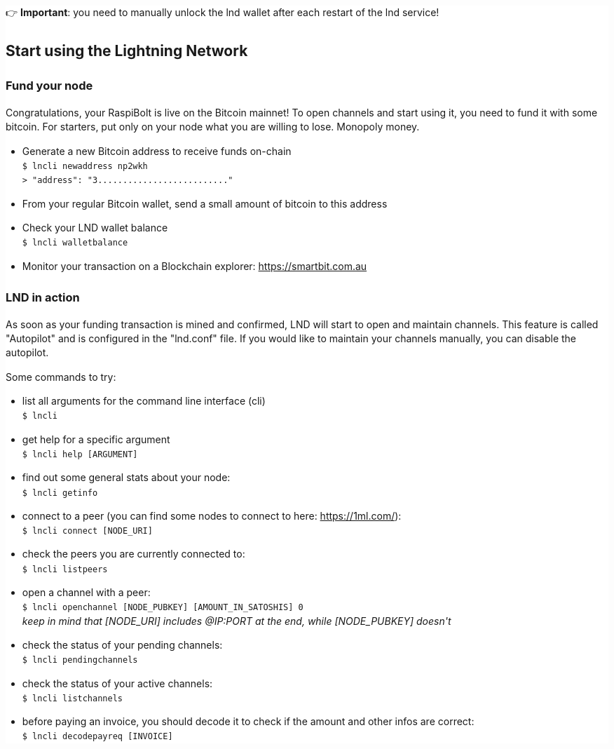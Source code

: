 :point_right: **Important**: you need to manually unlock the lnd wallet after each restart of the lnd service! 

## Start using the Lightning Network

### Fund your node

Congratulations, your RaspiBolt is live on the Bitcoin mainnet! To open channels and start using it, you need to fund it with some bitcoin. For starters, put only on your node what you are willing to lose. Monopoly money.

* Generate a new Bitcoin address to receive funds on-chain  
  `$ lncli newaddress np2wkh`   
  `> "address": "3.........................."`

* From your regular Bitcoin wallet, send a small amount of bitcoin to this address

* Check your LND wallet balance  
  `$ lncli walletbalance`

* Monitor your transaction on a Blockchain explorer:
  https://smartbit.com.au

### LND in action

As soon as your funding transaction is mined and confirmed, LND will start to open and maintain channels. This feature is called "Autopilot" and is configured in the "lnd.conf" file. If you would like to maintain your channels manually, you can disable the autopilot.

Some commands to try:  

* list all arguments for the command line interface (cli)  
   `$ lncli`

* get help for a specific argument  
   `$ lncli help [ARGUMENT]`

* find out some general stats about your node:  
   `$ lncli getinfo`  

* connect to a peer (you can find some nodes to connect to here: https://1ml.com/):  
   `$ lncli connect [NODE_URI]`  

* check the peers you are currently connected to:  
   `$ lncli listpeers`  

* open a channel with a peer:  
   `$ lncli openchannel [NODE_PUBKEY] [AMOUNT_IN_SATOSHIS] 0`   
    *keep in mind that [NODE_URI] includes @IP:PORT at the end, while [NODE_PUBKEY] doesn't*  

* check the status of your pending channels:  
   `$ lncli pendingchannels`  

* check the status of your active channels:  
   `$ lncli listchannels`  

* before paying an invoice, you should decode it to check if the amount and other infos are correct:  
   `$ lncli decodepayreq [INVOICE]`  
